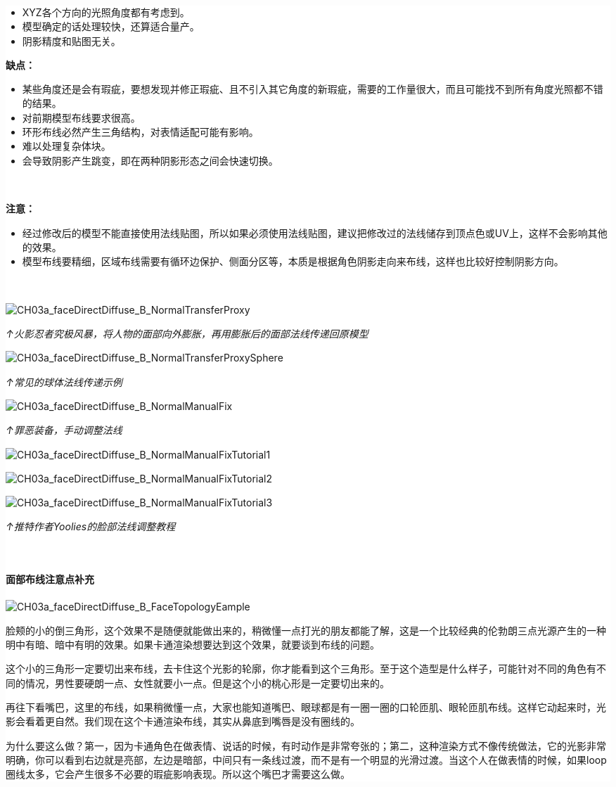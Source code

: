 - XYZ各个方向的光照角度都有考虑到。
- 模型确定的话处理较快，还算适合量产。
- 阴影精度和贴图无关。

**缺点：** 

- 某些角度还是会有瑕疵，要想发现并修正瑕疵、且不引入其它角度的新瑕疵，需要的工作量很大，而且可能找不到所有角度光照都不错的结果。
- 对前期模型布线要求很高。
- 环形布线必然产生三角结构，对表情适配可能有影响。
- 难以处理复杂体块。
- 会导致阴影产生跳变，即在两种阴影形态之间会快速切换。

 <br>

**注意：** 

- 经过修改后的模型不能直接使用法线贴图，所以如果必须使用法线贴图，建议把修改过的法线储存到顶点色或UV上，这样不会影响其他的效果。
- 模型布线要精细，区域布线需要有循环边保护、侧面分区等，本质是根据角色阴影走向来布线，这样也比较好控制阴影方向。

<br>

![CH03a_faceDirectDiffuse_B_NormalTransferProxy](../imgs/CH03a_faceDirectDiffuse_B_NormalTransferProxy.jpg)

*↑火影忍者究极风暴，将人物的面部向外膨胀，再用膨胀后的面部法线传递回原模型*

![CH03a_faceDirectDiffuse_B_NormalTransferProxySphere](../imgs/CH03a_faceDirectDiffuse_B_NormalTransferProxySphere.jpg)

*↑常见的球体法线传递示例*

![CH03a_faceDirectDiffuse_B_NormalManualFix](../imgs/CH03a_faceDirectDiffuse_B_NormalManualFix.png)

*↑罪恶装备，手动调整法线*

![CH03a_faceDirectDiffuse_B_NormalManualFixTutorial1](../imgs/CH03a_faceDirectDiffuse_B_NormalManualFixTutorial1.png)

![CH03a_faceDirectDiffuse_B_NormalManualFixTutorial2](../imgs/CH03a_faceDirectDiffuse_B_NormalManualFixTutorial2.jpg)

![CH03a_faceDirectDiffuse_B_NormalManualFixTutorial3](../imgs/CH03a_faceDirectDiffuse_B_NormalManualFixTutorial3.jpg)

*↑推特作者Yoolies的脸部法线调整教程*

<br>

#### 面部布线注意点补充

![CH03a_faceDirectDiffuse_B_FaceTopologyEample](F:\MyProjects\ToonShadingCollection\imgs\CH03a_faceDirectDiffuse_B_FaceTopologyEample.png)

脸颊的小的倒三角形，这个效果不是随便就能做出来的，稍微懂一点打光的朋友都能了解，这是一个比较经典的伦勃朗三点光源产生的一种明中有暗、暗中有明的效果。如果卡通渲染想要达到这个效果，就要谈到布线的问题。

这个小的三角形一定要切出来布线，去卡住这个光影的轮廓，你才能看到这个三角形。至于这个造型是什么样子，可能针对不同的角色有不同的情况，男性要硬朗一点、女性就要小一点。但是这个小的桃心形是一定要切出来的。

再往下看嘴巴，这里的布线，如果稍微懂一点，大家也能知道嘴巴、眼球都是有一圈一圈的口轮匝肌、眼轮匝肌布线。这样它动起来时，光影会看着更自然。我们现在这个卡通渲染布线，其实从鼻底到嘴唇是没有圈线的。

为什么要这么做？第一，因为卡通角色在做表情、说话的时候，有时动作是非常夸张的；第二，这种渲染方式不像传统做法，它的光影非常明确，你可以看到右边就是亮部，左边是暗部，中间只有一条线过渡，而不是有一个明显的光滑过渡。当这个人在做表情的时候，如果loop圈线太多，它会产生很多不必要的瑕疵影响表现。所以这个嘴巴才需要这么做。
